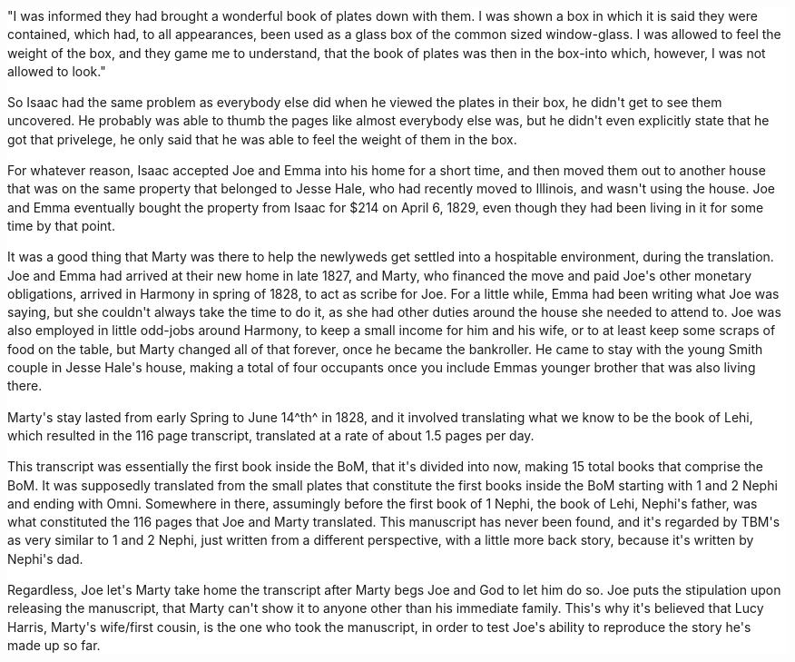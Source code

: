 \"I was informed they had brought a wonderful book of plates down with
them. I was shown a box in which it is said they were contained, which
had, to all appearances, been used as a glass box of the common sized
window-glass. I was allowed to feel the weight of the box, and they game
me to understand, that the book of plates was then in the box-into
which, however, I was not allowed to look.\"

So Isaac had the same problem as everybody else did when he viewed the
plates in their box, he didn\'t get to see them uncovered. He probably
was able to thumb the pages like almost everybody else was, but he
didn\'t even explicitly state that he got that privelege, he only said
that he was able to feel the weight of them in the box.

For whatever reason, Isaac accepted Joe and Emma into his home for a
short time, and then moved them out to another house that was on the
same property that belonged to Jesse Hale, who had recently moved to
Illinois, and wasn\'t using the house. Joe and Emma eventually bought
the property from Isaac for \$214 on April 6, 1829, even though they had
been living in it for some time by that point.

It was a good thing that Marty was there to help the newlyweds get
settled into a hospitable environment, during the translation. Joe and
Emma had arrived at their new home in late 1827, and Marty, who financed
the move and paid Joe\'s other monetary obligations, arrived in Harmony
in spring of 1828, to act as scribe for Joe. For a little while, Emma
had been writing what Joe was saying, but she couldn\'t always take the
time to do it, as she had other duties around the house she needed to
attend to. Joe was also employed in little odd-jobs around Harmony, to
keep a small income for him and his wife, or to at least keep some
scraps of food on the table, but Marty changed all of that forever, once
he became the bankroller. He came to stay with the young Smith couple in
Jesse Hale\'s house, making a total of four occupants once you include
Emmas younger brother that was also living there.

Marty\'s stay lasted from early Spring to June 14^th^ in 1828, and it
involved translating what we know to be the book of Lehi, which resulted
in the 116 page transcript, translated at a rate of about 1.5 pages per
day.

This transcript was essentially the first book inside the BoM, that
it\'s divided into now, making 15 total books that comprise the BoM. It
was supposedly translated from the small plates that constitute the
first books inside the BoM starting with 1 and 2 Nephi and ending with
Omni. Somewhere in there, assumingly before the first book of 1 Nephi,
the book of Lehi, Nephi\'s father, was what constituted the 116 pages
that Joe and Marty translated. This manuscript has never been found, and
it\'s regarded by TBM\'s as very similar to 1 and 2 Nephi, just written
from a different perspective, with a little more back story, because
it\'s written by Nephi\'s dad.

Regardless, Joe let\'s Marty take home the transcript after Marty begs
Joe and God to let him do so. Joe puts the stipulation upon releasing
the manuscript, that Marty can\'t show it to anyone other than his
immediate family. This\'s why it\'s believed that Lucy Harris, Marty\'s
wife/first cousin, is the one who took the manuscript, in order to test
Joe\'s ability to reproduce the story he\'s made up so far.
